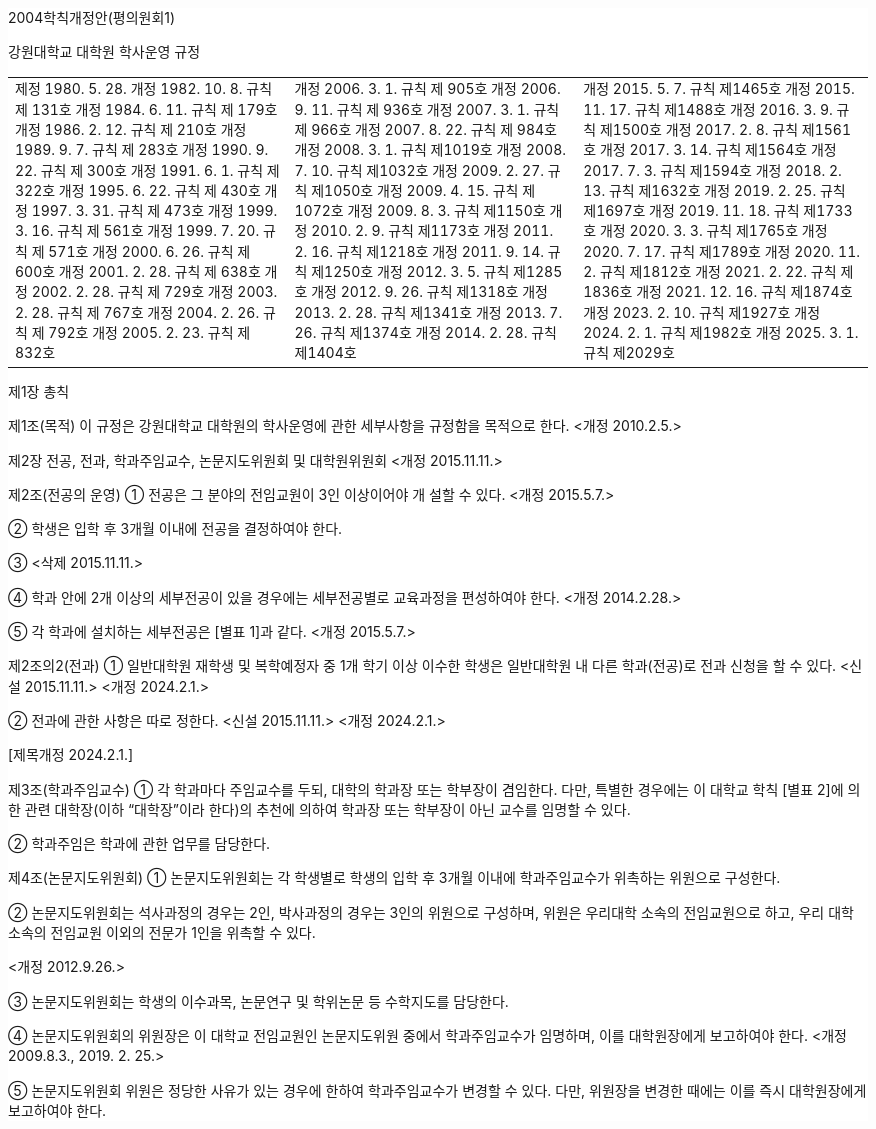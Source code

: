 2004학칙개정안(평의원회1)



강원대학교 대학원 학사운영 규정 

 

 

|  |  |  |
| --- | --- | --- |
| 제정 1980.  5. 28.   개정 1982. 10.  8. 규칙 제 131호   개정 1984.  6. 11. 규칙 제 179호   개정 1986.  2. 12. 규칙 제 210호   개정 1989.  9.  7. 규칙 제 283호   개정 1990.  9. 22. 규칙 제 300호   개정 1991.  6.  1. 규칙 제 322호   개정 1995.  6. 22. 규칙 제 430호   개정 1997.  3. 31. 규칙 제 473호   개정 1999.  3. 16. 규칙 제 561호   개정 1999.  7. 20. 규칙 제 571호   개정 2000.  6. 26. 규칙 제 600호   개정 2001.  2. 28. 규칙 제 638호   개정 2002.  2. 28. 규칙 제 729호   개정 2003.  2. 28. 규칙 제 767호   개정 2004.  2. 26. 규칙 제 792호   개정 2005.  2. 23. 규칙 제 832호 | 개정 2006.  3.  1. 규칙 제 905호   개정 2006.  9. 11. 규칙 제 936호   개정 2007.  3.  1. 규칙 제 966호   개정 2007.  8. 22. 규칙 제 984호   개정 2008.  3.  1. 규칙 제1019호   개정 2008.  7. 10. 규칙 제1032호   개정 2009.  2. 27. 규칙 제1050호   개정 2009.  4. 15. 규칙 제1072호   개정 2009.  8.  3. 규칙 제1150호   개정 2010.  2.  9. 규칙 제1173호   개정 2011.  2. 16. 규칙 제1218호   개정 2011.  9. 14. 규칙 제1250호    개정 2012.  3.  5. 규칙 제1285호   개정 2012.  9. 26. 규칙 제1318호   개정 2013.  2. 28. 규칙 제1341호   개정 2013.  7. 26. 규칙 제1374호   개정 2014.  2. 28. 규칙 제1404호 | 개정 2015.  5.  7. 규칙 제1465호   개정 2015. 11. 17. 규칙 제1488호   개정 2016.  3.  9. 규칙 제1500호   개정 2017.  2.  8. 규칙 제1561호   개정 2017.  3. 14. 규칙 제1564호   개정 2017.  7.  3. 규칙 제1594호   개정 2018.  2. 13. 규칙 제1632호   개정 2019.  2. 25. 규칙 제1697호   개정 2019. 11. 18. 규칙 제1733호   개정 2020.  3.  3. 규칙 제1765호   개정 2020.  7. 17. 규칙 제1789호   개정 2020. 11.  2. 규칙 제1812호   개정 2021.  2. 22. 규칙 제1836호   개정 2021. 12. 16. 규칙 제1874호   개정 2023.  2. 10. 규칙 제1927호   개정 2024.  2.  1. 규칙 제1982호   개정 2025.  3.  1. 규칙 제2029호 |

 

 

 

제1장  총칙 

 

제1조(목적) 이 규정은 강원대학교 대학원의 학사운영에 관한 세부사항을 규정함을 목적으로 한다. <개정 2010.2.5.> 

 

제2장 전공, 전과, 학과주임교수, 논문지도위원회 및 대학원위원회 <개정 2015.11.11.> 

 

제2조(전공의 운영) ① 전공은 그 분야의 전임교원이 3인 이상이어야 개   설할 수 있다. <개정 2015.5.7.> 

  ② 학생은 입학 후 3개월 이내에 전공을 결정하여야 한다. 

  ③ <삭제 2015.11.11.> 

  ④ 학과 안에 2개 이상의 세부전공이 있을 경우에는 세부전공별로 교육과정을 편성하여야 한다. <개정 2014.2.28.> 

  ⑤ 각 학과에 설치하는 세부전공은 [별표 1]과 같다. <개정 2015.5.7.> 

제2조의2(전과) ① 일반대학원 재학생 및 복학예정자 중 1개 학기 이상 이수한 학생은 일반대학원 내 다른 학과(전공)로 전과 신청을 할 수 있다. <신설 2015.11.11.> <개정 2024.2.1.> 

  ② 전과에 관한 사항은 따로 정한다.  <신설 2015.11.11.> <개정 2024.2.1.> 

  [제목개정 2024.2.1.] 

제3조(학과주임교수) ① 각 학과마다 주임교수를 두되, 대학의 학과장 또는 학부장이 겸임한다. 다만, 특별한 경우에는 이 대학교 학칙 [별표 2]에 의한 관련 대학장(이하 “대학장”이라 한다)의 추천에 의하여 학과장 또는 학부장이 아닌 교수를 임명할 수 있다. 

  ② 학과주임은 학과에 관한 업무를 담당한다. 

제4조(논문지도위원회) ① 논문지도위원회는 각 학생별로 학생의 입학    후 3개월 이내에 학과주임교수가 위촉하는 위원으로 구성한다. 

  ② 논문지도위원회는 석사과정의 경우는 2인, 박사과정의 경우는 3인의 위원으로 구성하며, 위원은 우리대학 소속의 전임교원으로 하고, 우리 대학 소속의 전임교원 이외의 전문가 1인을 위촉할 수 있다.  

  <개정 2012.9.26.> 

  ③ 논문지도위원회는 학생의 이수과목, 논문연구 및 학위논문 등 수학지도를 담당한다. 

  ④ 논문지도위원회의 위원장은 이 대학교 전임교원인 논문지도위원 중에서 학과주임교수가 임명하며, 이를 대학원장에게 보고하여야 한다. <개정 2009.8.3., 2019. 2. 25.> 

  ⑤ 논문지도위원회 위원은 정당한 사유가 있는 경우에 한하여 학과주임교수가 변경할 수 있다. 다만, 위원장을 변경한 때에는 이를 즉시 대학원장에게 보고하여야 한다. 
